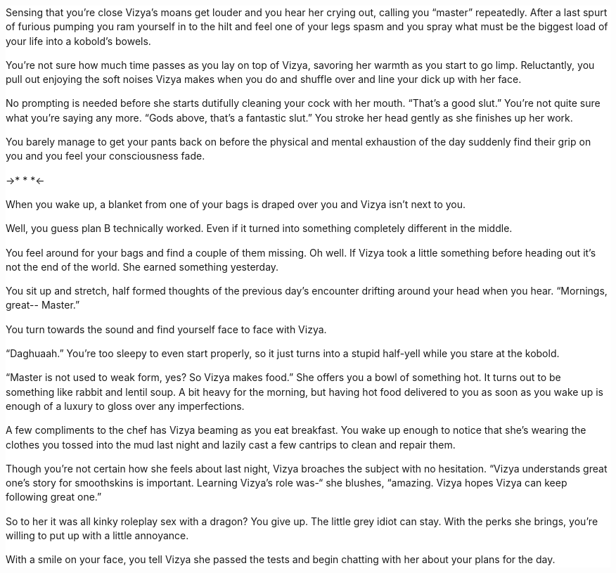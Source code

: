 Sensing that you’re close Vizya’s moans get louder and you hear her crying out, calling you “master” repeatedly. After a last spurt of furious pumping you ram yourself in to the hilt and feel one of your legs spasm and you spray what must be the biggest load of your life into a kobold’s bowels.

You’re not sure how much time passes as you lay on top of Vizya, savoring her warmth as you start to go limp. Reluctantly, you pull out enjoying the soft noises Vizya makes when you do and shuffle over and line your dick up with her face.

No prompting is needed before she starts dutifully cleaning your cock with her mouth. “That’s a good slut.” You’re not quite sure what you’re saying any more. “Gods above, that’s a fantastic slut.” You stroke her head gently as she finishes up her work.

You barely manage to get your pants back on before the physical and mental exhaustion of the day suddenly find their grip on you and you feel your consciousness fade.

->\*     \*     \*<-

When you wake up, a blanket from one of your bags is draped over you and Vizya isn’t next to you.

Well, you guess plan B technically worked. Even if it turned into something completely different in the middle.

You feel around for your bags and find a couple of them missing. Oh well. If Vizya took a little something before heading out it’s not the end of the world. She earned something yesterday.

You sit up and stretch, half formed thoughts of the previous day’s encounter drifting around your head when you hear. “Mornings, great-- Master.”

You turn towards the sound and find yourself face to face with Vizya.

“Daghuaah.” You’re too sleepy to even start properly, so it just turns into a stupid half-yell while you stare at the kobold.

“Master is not used to weak form, yes? So Vizya makes food.” She offers you a bowl of something hot. It turns out to be something like rabbit and lentil soup. A bit heavy for the morning, but having hot food delivered to you as soon as you wake up is enough of a luxury to gloss over any imperfections.

A few compliments to the chef has Vizya beaming as you eat breakfast. You wake up enough to notice that she’s wearing the clothes you tossed into the mud last night and lazily cast a few cantrips to clean and repair them.

Though you’re not certain how she feels about last night, Vizya broaches the subject with no hesitation. “Vizya understands great one’s story for smoothskins is important. Learning Vizya’s role was-“ she blushes, “amazing. Vizya hopes Vizya can keep following great one.”

So to her it was all kinky roleplay sex with a dragon? You give up. The little grey idiot can stay. With the perks she brings, you’re willing to put up with a little annoyance.

With a smile on your face, you tell Vizya she passed the tests and begin chatting with her about your plans for the day.